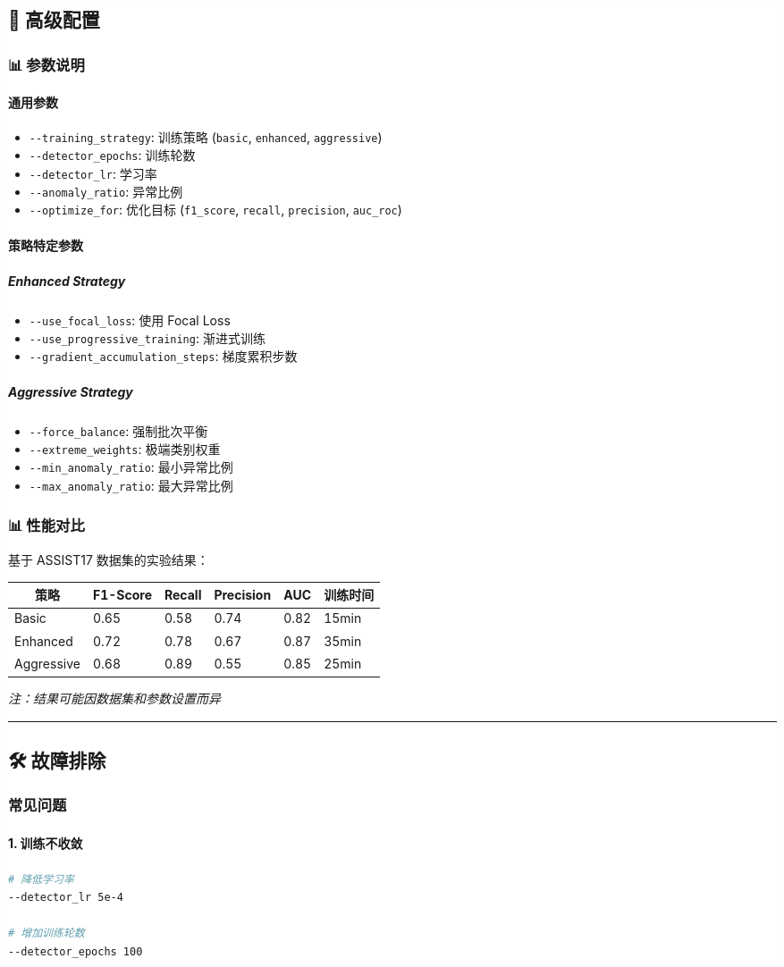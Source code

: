 
## 🔧 高级配置

### 📊 参数说明

#### 通用参数
- `--training_strategy`: 训练策略 (`basic`, `enhanced`, `aggressive`)
- `--detector_epochs`: 训练轮数
- `--detector_lr`: 学习率
- `--anomaly_ratio`: 异常比例
- `--optimize_for`: 优化目标 (`f1_score`, `recall`, `precision`, `auc_roc`)

#### 策略特定参数

##### Enhanced Strategy
- `--use_focal_loss`: 使用 Focal Loss
- `--use_progressive_training`: 渐进式训练
- `--gradient_accumulation_steps`: 梯度累积步数

##### Aggressive Strategy
- `--force_balance`: 强制批次平衡
- `--extreme_weights`: 极端类别权重
- `--min_anomaly_ratio`: 最小异常比例
- `--max_anomaly_ratio`: 最大异常比例

### 📊 性能对比

基于 ASSIST17 数据集的实验结果：

| 策略 | F1-Score | Recall | Precision | AUC | 训练时间 |
|------|----------|--------|-----------|-----|----------|
| Basic | 0.65 | 0.58 | 0.74 | 0.82 | 15min |
| Enhanced | 0.72 | 0.78 | 0.67 | 0.87 | 35min |
| Aggressive | 0.68 | 0.89 | 0.55 | 0.85 | 25min |

*注：结果可能因数据集和参数设置而异*

---

## 🛠️ 故障排除

### 常见问题

#### 1. **训练不收敛**
```bash
# 降低学习率
--detector_lr 5e-4

# 增加训练轮数
--detector_epochs 100
```
